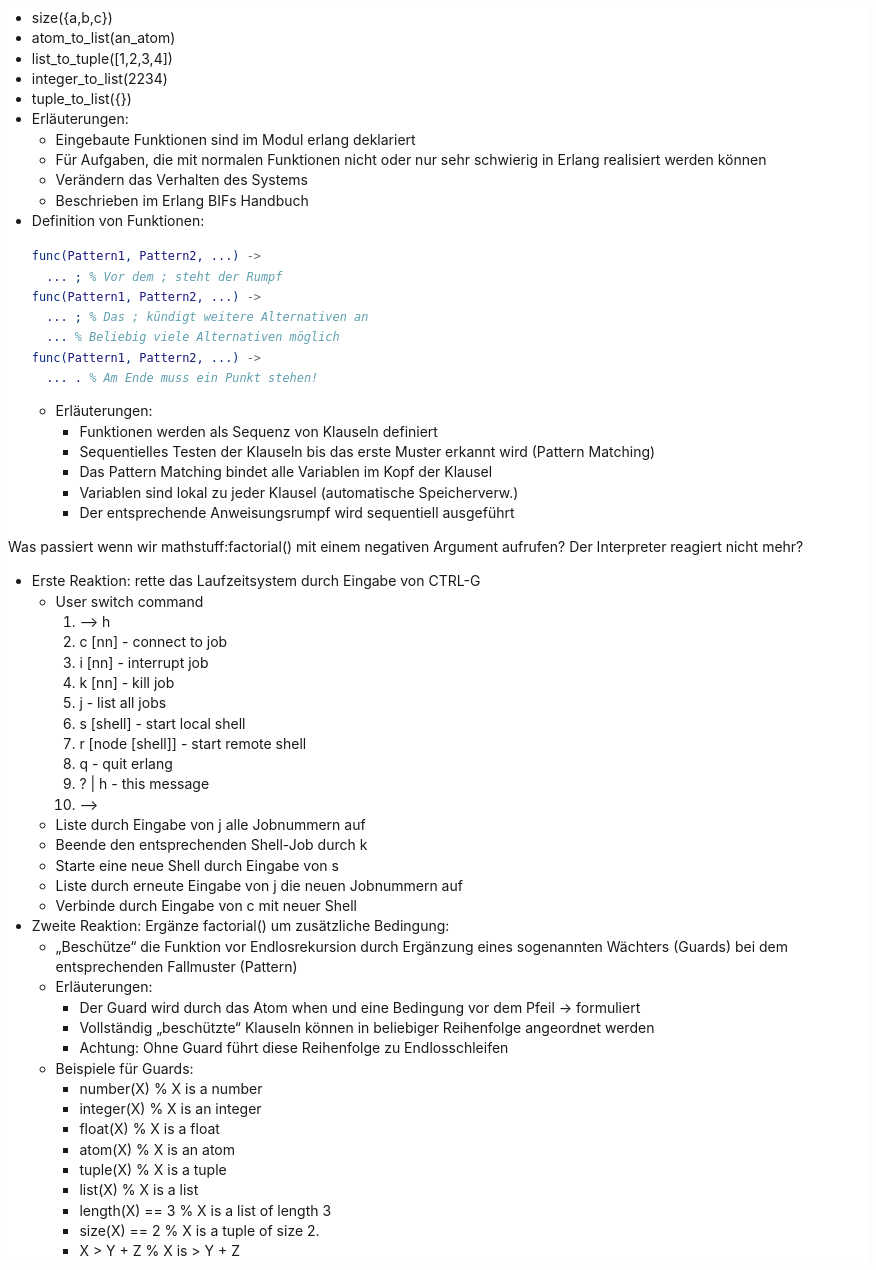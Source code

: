   - size({a,b,c})
  - atom_to_list(an_atom)
  - list_to_tuple([1,2,3,4])
  - integer_to_list(2234)
  - tuple_to_list({})
  - Erläuterungen:
    - Eingebaute Funktionen sind im Modul erlang deklariert
    - Für Aufgaben, die mit normalen Funktionen nicht oder nur sehr schwierig in Erlang realisiert werden können
    - Verändern das Verhalten des Systems
    - Beschrieben im Erlang BIFs Handbuch
- Definition von Funktionen:
  ```erlang
  func(Pattern1, Pattern2, ...) ->
    ... ; % Vor dem ; steht der Rumpf
  func(Pattern1, Pattern2, ...) ->
    ... ; % Das ; kündigt weitere Alternativen an
    ... % Beliebig viele Alternativen möglich
  func(Pattern1, Pattern2, ...) ->
    ... . % Am Ende muss ein Punkt stehen!
  ```
  - Erläuterungen:
    - Funktionen werden als Sequenz von Klauseln definiert 
    - Sequentielles Testen der Klauseln bis das erste Muster erkannt wird (Pattern Matching)
    - Das Pattern Matching bindet alle Variablen im Kopf der Klausel
    - Variablen sind lokal zu jeder Klausel (automatische Speicherverw.)
    - Der entsprechende Anweisungsrumpf wird sequentiell ausgeführt

Was passiert wenn wir mathstuff:factorial() mit einem negativen Argument aufrufen? Der Interpreter reagiert nicht mehr?
- Erste Reaktion: rette das Laufzeitsystem durch Eingabe von CTRL-G
  - User switch command
    01.  --> h
    02.  c [nn] - connect to job
    03.  i [nn] - interrupt job
    04.  k [nn] - kill job
    05.  j - list all jobs
    06.  s [shell] - start local shell
    07.  r [node [shell]] - start remote shell
    08.  q - quit erlang
    09.  ? | h - this message
    10. -->
  - Liste durch Eingabe von j alle Jobnummern auf
  - Beende den entsprechenden Shell-Job durch k <jobnr>
  - Starte eine neue Shell durch Eingabe von s
  - Liste durch erneute Eingabe von j die neuen Jobnummern auf
  - Verbinde durch Eingabe von c <shelljobnr> mit neuer Shell
- Zweite Reaktion: Ergänze factorial() um zusätzliche Bedingung:
  - „Beschütze“ die Funktion vor Endlosrekursion durch Ergänzung eines sogenannten Wächters (Guards) bei dem entsprechenden Fallmuster  (Pattern)
  - Erläuterungen:
    - Der Guard wird durch das Atom when und eine Bedingung vor dem Pfeil -> formuliert
    - Vollständig „beschützte“ Klauseln können in beliebiger Reihenfolge angeordnet werden
    - Achtung: Ohne Guard führt diese Reihenfolge zu Endlosschleifen
  - Beispiele für Guards:
    - number(X)       % X is a number
    - integer(X)      % X is an integer
    - float(X)        % X is a float
    - atom(X)         % X is an atom
    - tuple(X)        % X is a tuple
    - list(X)         % X is a list
    - length(X) == 3  % X is a list of length 3
    - size(X) == 2    % X is a tuple of size 2.
    - X > Y + Z       % X is > Y + Z

[comment]: <> (Kapitel 3b)
[comment]: <> (Kapitel 4)